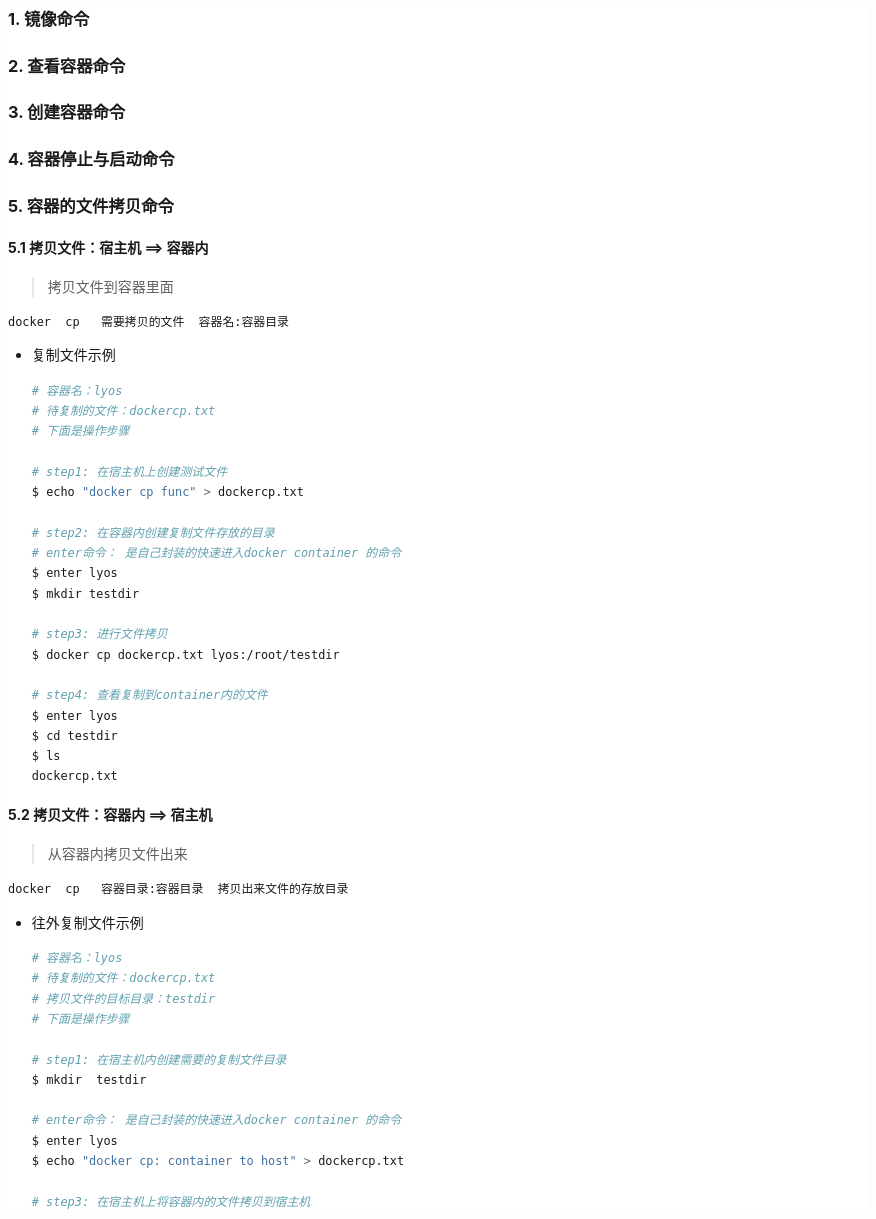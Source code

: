 ### 1. 镜像命令

### 2. 查看容器命令

### 3. 创建容器命令

### 4. 容器停止与启动命令

### 5. 容器的文件拷贝命令

#### 5.1 拷贝文件：宿主机 ==> 容器内

> 拷贝文件到容器里面

```bash
docker  cp   需要拷贝的文件  容器名:容器目录
```

- 复制文件示例

  ```bash
  # 容器名：lyos
  # 待复制的文件：dockercp.txt
  # 下面是操作步骤
  
  # step1: 在宿主机上创建测试文件
  $ echo "docker cp func" > dockercp.txt
  
  # step2: 在容器内创建复制文件存放的目录
  # enter命令： 是自己封装的快速进入docker container 的命令
  $ enter lyos
  $ mkdir testdir
  
  # step3: 进行文件拷贝
  $ docker cp dockercp.txt lyos:/root/testdir
  
  # step4: 查看复制到container内的文件
  $ enter lyos
  $ cd testdir
  $ ls
  dockercp.txt
  ```

#### 5.2 拷贝文件：容器内 ==> 宿主机

> 从容器内拷贝文件出来

```bash
docker  cp   容器目录:容器目录  拷贝出来文件的存放目录  
```

- 往外复制文件示例

  ```bash
  # 容器名：lyos
  # 待复制的文件：dockercp.txt
  # 拷贝文件的目标目录：testdir
  # 下面是操作步骤
  
  # step1: 在宿主机内创建需要的复制文件目录
  $ mkdir  testdir
  
  # enter命令： 是自己封装的快速进入docker container 的命令
  $ enter lyos
  $ echo "docker cp: container to host" > dockercp.txt
  
  # step3: 在宿主机上将容器内的文件拷贝到宿主机
  ```